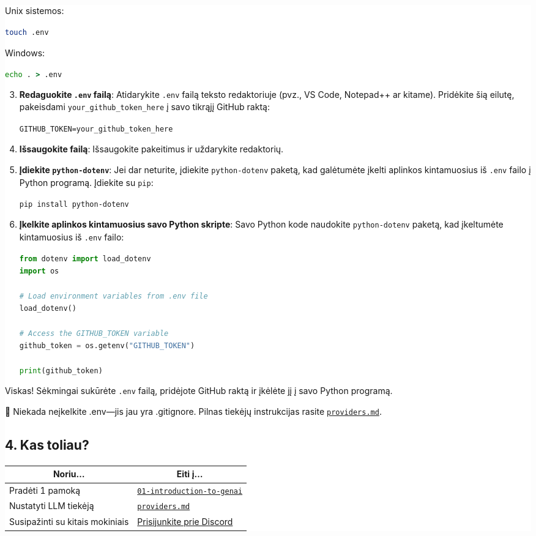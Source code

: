    Unix sistemos:

   ```bash
   touch .env
   ```

   Windows:

   ```cmd
   echo . > .env
   ```

3. **Redaguokite `.env` failą**: Atidarykite `.env` failą teksto redaktoriuje (pvz., VS Code, Notepad++ ar kitame). Pridėkite šią eilutę, pakeisdami `your_github_token_here` į savo tikrąjį GitHub raktą:

   ```env
   GITHUB_TOKEN=your_github_token_here
   ```

4. **Išsaugokite failą**: Išsaugokite pakeitimus ir uždarykite redaktorių.

5. **Įdiekite `python-dotenv`**: Jei dar neturite, įdiekite `python-dotenv` paketą, kad galėtumėte įkelti aplinkos kintamuosius iš `.env` failo į Python programą. Įdiekite su `pip`:

   ```bash
   pip install python-dotenv
   ```

6. **Įkelkite aplinkos kintamuosius savo Python skripte**: Savo Python kode naudokite `python-dotenv` paketą, kad įkeltumėte kintamuosius iš `.env` failo:

   ```python
   from dotenv import load_dotenv
   import os

   # Load environment variables from .env file
   load_dotenv()

   # Access the GITHUB_TOKEN variable
   github_token = os.getenv("GITHUB_TOKEN")

   print(github_token)
   ```

Viskas! Sėkmingai sukūrėte `.env` failą, pridėjote GitHub raktą ir įkėlėte jį į savo Python programą.

🔐 Niekada neįkelkite .env—jis jau yra .gitignore.
Pilnas tiekėjų instrukcijas rasite [`providers.md`](03-providers.md).

## 4. Kas toliau?

| Noriu…              | Eiti į…                                                                  |
|---------------------|--------------------------------------------------------------------------|
| Pradėti 1 pamoką    | [`01-introduction-to-genai`](../01-introduction-to-genai/README.md)      |
| Nustatyti LLM tiekėją | [`providers.md`](03-providers.md)                                      |
| Susipažinti su kitais mokiniais | [Prisijunkite prie Discord](https://aka.ms/genai-discord?WT.mc_id=academic-105485-koreyst)   |
